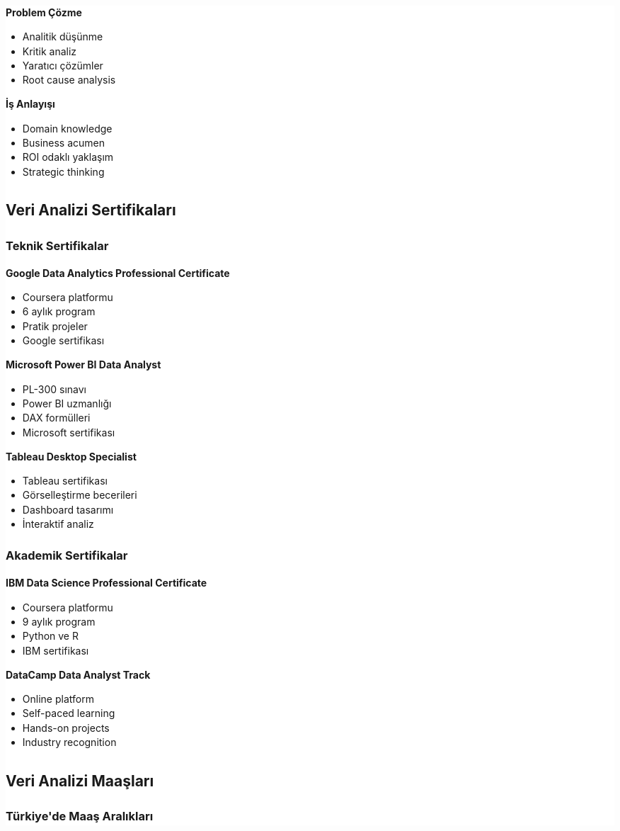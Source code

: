 **Problem Çözme**
- Analitik düşünme
- Kritik analiz
- Yaratıcı çözümler
- Root cause analysis

**İş Anlayışı**
- Domain knowledge
- Business acumen
- ROI odaklı yaklaşım
- Strategic thinking

## Veri Analizi Sertifikaları

### Teknik Sertifikalar

**Google Data Analytics Professional Certificate**
- Coursera platformu
- 6 aylık program
- Pratik projeler
- Google sertifikası

**Microsoft Power BI Data Analyst**
- PL-300 sınavı
- Power BI uzmanlığı
- DAX formülleri
- Microsoft sertifikası

**Tableau Desktop Specialist**
- Tableau sertifikası
- Görselleştirme becerileri
- Dashboard tasarımı
- İnteraktif analiz

### Akademik Sertifikalar

**IBM Data Science Professional Certificate**
- Coursera platformu
- 9 aylık program
- Python ve R
- IBM sertifikası

**DataCamp Data Analyst Track**
- Online platform
- Self-paced learning
- Hands-on projects
- Industry recognition

## Veri Analizi Maaşları

### Türkiye'de Maaş Aralıkları
